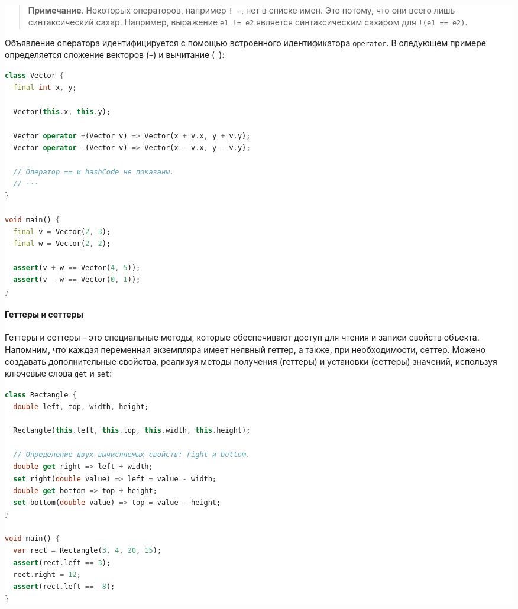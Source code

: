 > **Примечание**. Некоторых операторов, например `! =`, нет в списке имен. Это потому, что они всего лишь синтаксический сахар. Например, выражение `e1 != e2` является синтаксическим сахаром для `!(e1 == e2)`.

Объявление оператора идентифицируется с помощью встроенного идентификатора `operator`. В следующем примере определяется сложение векторов (`+`) и вычитание (`-`):

```dart
class Vector {
  final int x, y;

  Vector(this.x, this.y);

  Vector operator +(Vector v) => Vector(x + v.x, y + v.y);
  Vector operator -(Vector v) => Vector(x - v.x, y - v.y);

  // Оператор == и hashCode не показаны.
  // ···
}

void main() {
  final v = Vector(2, 3);
  final w = Vector(2, 2);

  assert(v + w == Vector(4, 5));
  assert(v - w == Vector(0, 1));
}
```

#### Геттеры и сеттеры

Геттеры и сеттеры - это специальные методы, которые обеспечивают доступ для чтения и записи свойств объекта. Напомним, что каждая переменная экземпляра имеет неявный геттер, а также, при необходимости, сеттер. Можено создавать дополнительные свойства, реализуя методы получения (геттеры) и установки (сеттеры) значений, используя ключевые слова `get` и `set`:

```dart
class Rectangle {
  double left, top, width, height;

  Rectangle(this.left, this.top, this.width, this.height);

  // Определение двух вычисляемых свойств: right и bottom.
  double get right => left + width;
  set right(double value) => left = value - width;
  double get bottom => top + height;
  set bottom(double value) => top = value - height;
}

void main() {
  var rect = Rectangle(3, 4, 20, 15);
  assert(rect.left == 3);
  rect.right = 12;
  assert(rect.left == -8);
}
```
